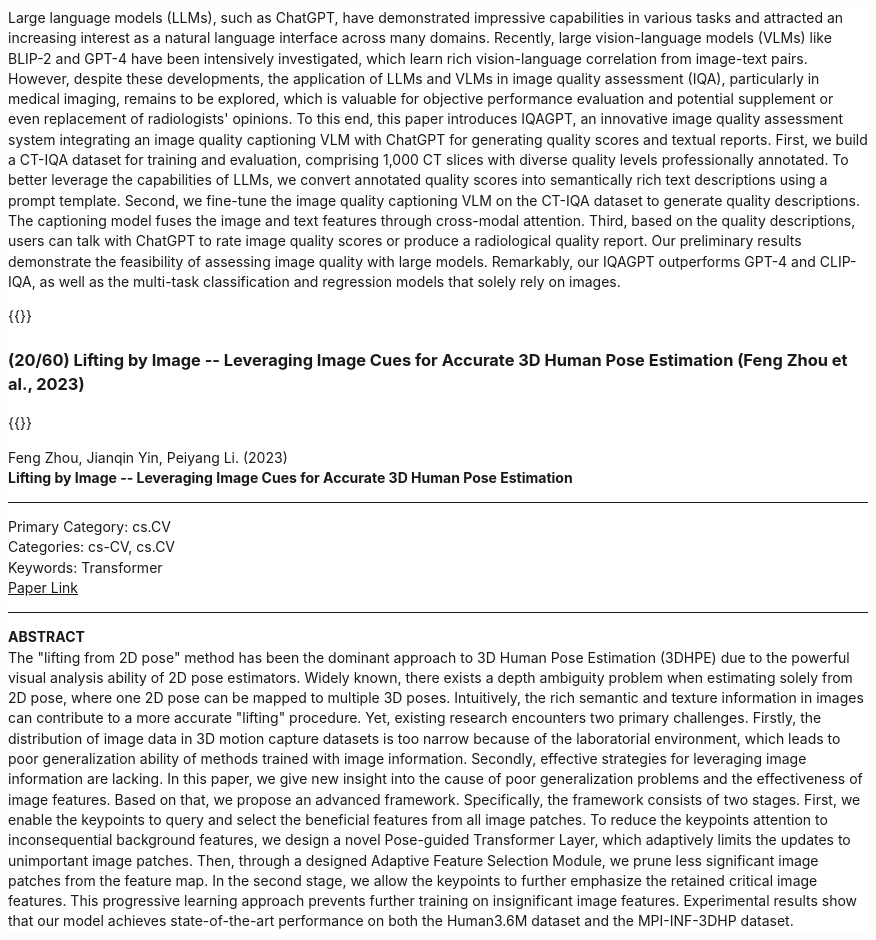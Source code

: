 Large language models (LLMs), such as ChatGPT, have demonstrated impressive capabilities in various tasks and attracted an increasing interest as a natural language interface across many domains. Recently, large vision-language models (VLMs) like BLIP-2 and GPT-4 have been intensively investigated, which learn rich vision-language correlation from image-text pairs. However, despite these developments, the application of LLMs and VLMs in image quality assessment (IQA), particularly in medical imaging, remains to be explored, which is valuable for objective performance evaluation and potential supplement or even replacement of radiologists' opinions. To this end, this paper introduces IQAGPT, an innovative image quality assessment system integrating an image quality captioning VLM with ChatGPT for generating quality scores and textual reports. First, we build a CT-IQA dataset for training and evaluation, comprising 1,000 CT slices with diverse quality levels professionally annotated. To better leverage the capabilities of LLMs, we convert annotated quality scores into semantically rich text descriptions using a prompt template. Second, we fine-tune the image quality captioning VLM on the CT-IQA dataset to generate quality descriptions. The captioning model fuses the image and text features through cross-modal attention. Third, based on the quality descriptions, users can talk with ChatGPT to rate image quality scores or produce a radiological quality report. Our preliminary results demonstrate the feasibility of assessing image quality with large models. Remarkably, our IQAGPT outperforms GPT-4 and CLIP-IQA, as well as the multi-task classification and regression models that solely rely on images.

{{</citation>}}


### (20/60) Lifting by Image -- Leveraging Image Cues for Accurate 3D Human Pose Estimation (Feng Zhou et al., 2023)

{{<citation>}}

Feng Zhou, Jianqin Yin, Peiyang Li. (2023)  
**Lifting by Image -- Leveraging Image Cues for Accurate 3D Human Pose Estimation**  

---
Primary Category: cs.CV  
Categories: cs-CV, cs.CV  
Keywords: Transformer  
[Paper Link](http://arxiv.org/abs/2312.15636v1)  

---


**ABSTRACT**  
The "lifting from 2D pose" method has been the dominant approach to 3D Human Pose Estimation (3DHPE) due to the powerful visual analysis ability of 2D pose estimators. Widely known, there exists a depth ambiguity problem when estimating solely from 2D pose, where one 2D pose can be mapped to multiple 3D poses. Intuitively, the rich semantic and texture information in images can contribute to a more accurate "lifting" procedure. Yet, existing research encounters two primary challenges. Firstly, the distribution of image data in 3D motion capture datasets is too narrow because of the laboratorial environment, which leads to poor generalization ability of methods trained with image information. Secondly, effective strategies for leveraging image information are lacking. In this paper, we give new insight into the cause of poor generalization problems and the effectiveness of image features. Based on that, we propose an advanced framework. Specifically, the framework consists of two stages. First, we enable the keypoints to query and select the beneficial features from all image patches. To reduce the keypoints attention to inconsequential background features, we design a novel Pose-guided Transformer Layer, which adaptively limits the updates to unimportant image patches. Then, through a designed Adaptive Feature Selection Module, we prune less significant image patches from the feature map. In the second stage, we allow the keypoints to further emphasize the retained critical image features. This progressive learning approach prevents further training on insignificant image features. Experimental results show that our model achieves state-of-the-art performance on both the Human3.6M dataset and the MPI-INF-3DHP dataset.
